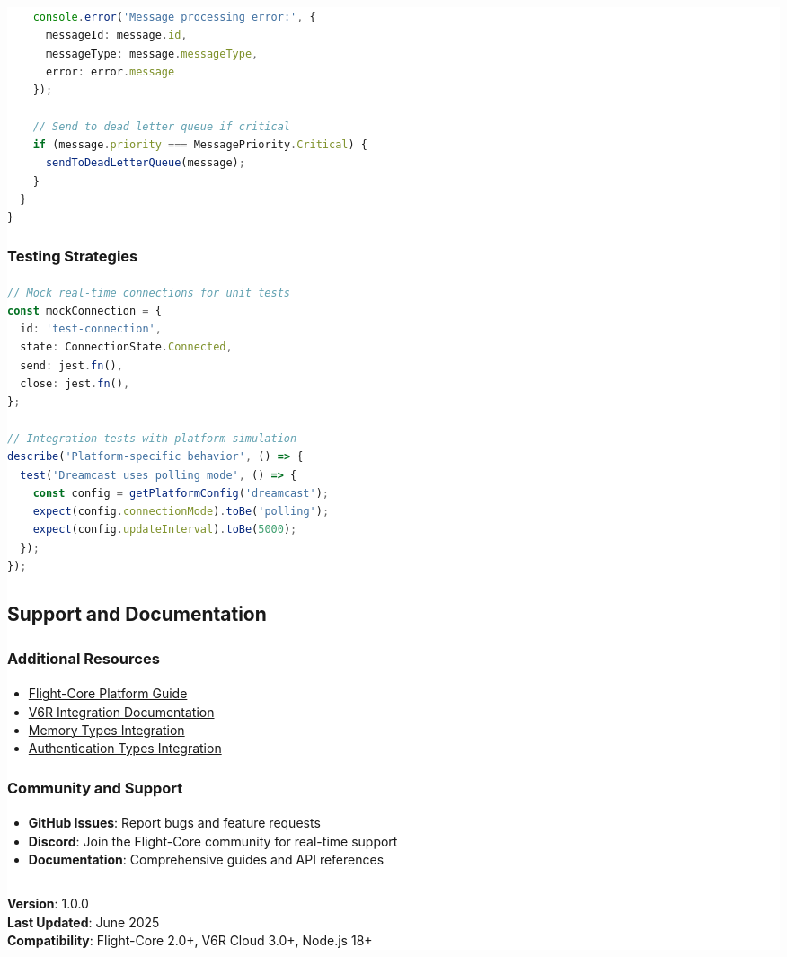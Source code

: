 ```typescript
    console.error('Message processing error:', {
      messageId: message.id,
      messageType: message.messageType,
      error: error.message
    });
    
    // Send to dead letter queue if critical
    if (message.priority === MessagePriority.Critical) {
      sendToDeadLetterQueue(message);
    }
  }
}
```

### Testing Strategies
```typescript
// Mock real-time connections for unit tests
const mockConnection = {
  id: 'test-connection',
  state: ConnectionState.Connected,
  send: jest.fn(),
  close: jest.fn(),
};

// Integration tests with platform simulation
describe('Platform-specific behavior', () => {
  test('Dreamcast uses polling mode', () => {
    const config = getPlatformConfig('dreamcast');
    expect(config.connectionMode).toBe('polling');
    expect(config.updateInterval).toBe(5000);
  });
});
```

## Support and Documentation

### Additional Resources
- [Flight-Core Platform Guide](./flight-core-integration-validation-guide.md)
- [V6R Integration Documentation](./v6r-integration-guide.md)
- [Memory Types Integration](./memory-types-integration-guide.md)
- [Authentication Types Integration](./authentication-types-integration-guide.md)

### Community and Support
- **GitHub Issues**: Report bugs and feature requests
- **Discord**: Join the Flight-Core community for real-time support
- **Documentation**: Comprehensive guides and API references

---

**Version**: 1.0.0  
**Last Updated**: June 2025  
**Compatibility**: Flight-Core 2.0+, V6R Cloud 3.0+, Node.js 18+
